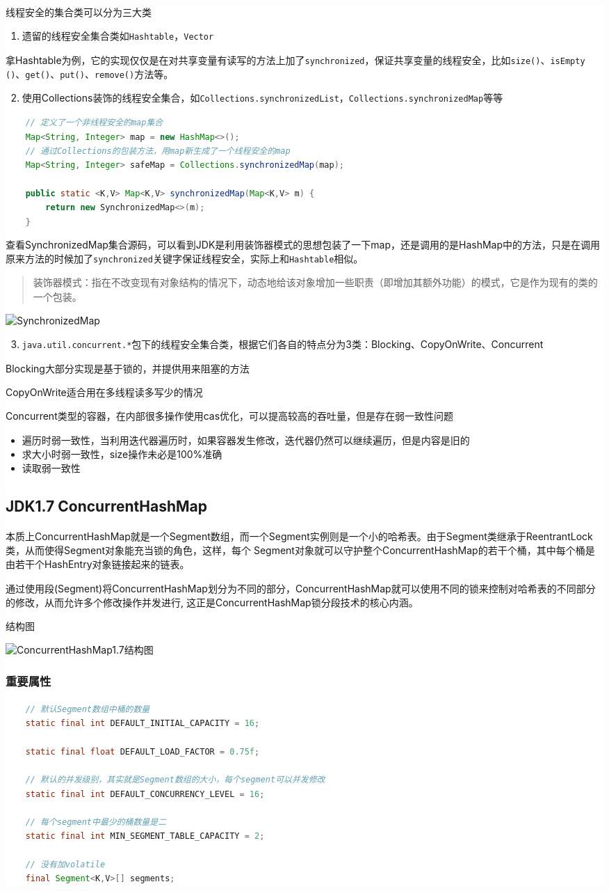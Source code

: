 线程安全的集合类可以分为三大类

1. 遗留的线程安全集合类如`Hashtable`，`Vector`

拿Hashtable为例，它的实现仅仅是在对共享变量有读写的方法上加了`synchronized`，保证共享变量的线程安全，比如`size()`、`isEmpty()`、`get()`、`put()`、`remove()`方法等。

2. 使用Collections装饰的线程安全集合，如`Collections.synchronizedList`，`Collections.synchronizedMap`等等

```java
	// 定义了一个非线程安全的map集合
	Map<String, Integer> map = new HashMap<>();
	// 通过Collections的包装方法，用map新生成了一个线程安全的map
    Map<String, Integer> safeMap = Collections.synchronizedMap(map);
	
    public static <K,V> Map<K,V> synchronizedMap(Map<K,V> m) {
        return new SynchronizedMap<>(m);
    }
```

查看SynchronizedMap集合源码，可以看到JDK是利用装饰器模式的思想包装了一下map，还是调用的是HashMap中的方法，只是在调用原来方法的时候加了`synchronized`关键字保证线程安全，实际上和`Hashtable`相似。

> 装饰器模式：指在不改变现有对象结构的情况下，动态地给该对象增加一些职责（即增加其额外功能）的模式，它是作为现有的类的一个包装。

![SynchronizedMap](https://gitee.com/Krains/FigureBed/raw/master/img/SynchronizedMap.png)

3. `java.util.concurrent.*`包下的线程安全集合类，根据它们各自的特点分为3类：Blocking、CopyOnWrite、Concurrent

Blocking大部分实现是基于锁的，并提供用来阻塞的方法

CopyOnWrite适合用在多线程读多写少的情况

Concurrent类型的容器，在内部很多操作使用cas优化，可以提高较高的吞吐量，但是存在弱一致性问题

- 遍历时弱一致性，当利用迭代器遍历时，如果容器发生修改，迭代器仍然可以继续遍历，但是内容是旧的
- 求大小时弱一致性，size操作未必是100%准确
- 读取弱一致性

## JDK1.7 ConcurrentHashMap

本质上ConcurrentHashMap就是一个Segment数组，而一个Segment实例则是一个小的哈希表。由于Segment类继承于ReentrantLock类，从而使得Segment对象能充当锁的角色，这样，每个 Segment对象就可以守护整个ConcurrentHashMap的若干个桶，其中每个桶是由若干个HashEntry对象链接起来的链表。

通过使用段(Segment)将ConcurrentHashMap划分为不同的部分，ConcurrentHashMap就可以使用不同的锁来控制对哈希表的不同部分的修改，从而允许多个修改操作并发进行, 这正是ConcurrentHashMap锁分段技术的核心内涵。

结构图

![ConcurrentHashMap1.7结构图](https://gitee.com/Krains/FigureBed/raw/master/img/ConcurrentHashMap1.7%E7%BB%93%E6%9E%84%E5%9B%BE.jpg)

### 重要属性

```java
    // 默认Segment数组中桶的数量
	static final int DEFAULT_INITIAL_CAPACITY = 16;

    static final float DEFAULT_LOAD_FACTOR = 0.75f;

	// 默认的并发级别，其实就是Segment数组的大小，每个segment可以并发修改
    static final int DEFAULT_CONCURRENCY_LEVEL = 16;

	// 每个segment中最少的桶数量是二
	static final int MIN_SEGMENT_TABLE_CAPACITY = 2;

	// 没有加volatile
    final Segment<K,V>[] segments;
```
